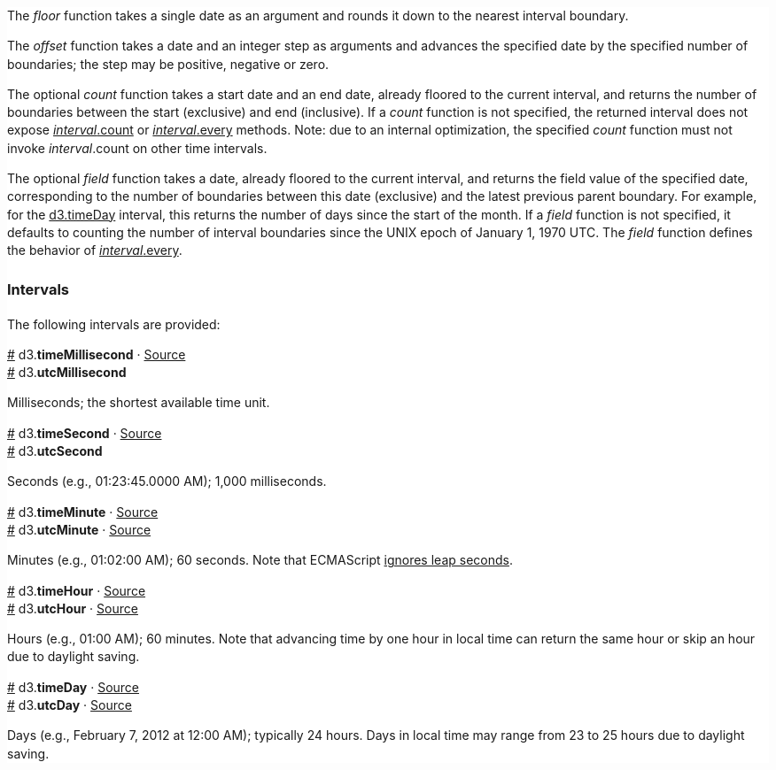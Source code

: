 The *floor* function takes a single date as an argument and rounds it down to the nearest interval boundary.

The *offset* function takes a date and an integer step as arguments and advances the specified date by the specified number of boundaries; the step may be positive, negative or zero.

The optional *count* function takes a start date and an end date, already floored to the current interval, and returns the number of boundaries between the start (exclusive) and end (inclusive). If a *count* function is not specified, the returned interval does not expose [*interval*.count](#interval_count) or [*interval*.every](#interval_every) methods. Note: due to an internal optimization, the specified *count* function must not invoke *interval*.count on other time intervals.

The optional *field* function takes a date, already floored to the current interval, and returns the field value of the specified date, corresponding to the number of boundaries between this date (exclusive) and the latest previous parent boundary. For example, for the [d3.timeDay](#timeDay) interval, this returns the number of days since the start of the month. If a *field* function is not specified, it defaults to counting the number of interval boundaries since the UNIX epoch of January 1, 1970 UTC. The *field* function defines the behavior of [*interval*.every](#interval_every).

### Intervals

The following intervals are provided:

<a name="timeMillisecond" href="#timeMillisecond">#</a> d3.<b>timeMillisecond</b> · [Source](https://github.com/d3/d3-time/blob/master/src/millisecond.js "Source")
<br><a href="#timeMillisecond">#</a> d3.<b>utcMillisecond</b>

Milliseconds; the shortest available time unit.

<a name="timeSecond" href="#timeSecond">#</a> d3.<b>timeSecond</b> · [Source](https://github.com/d3/d3-time/blob/master/src/second.js "Source")
<br><a href="#timeSecond">#</a> d3.<b>utcSecond</b>

Seconds (e.g., 01:23:45.0000 AM); 1,000 milliseconds.

<a name="timeMinute" href="#timeMinute">#</a> d3.<b>timeMinute</b> · [Source](https://github.com/d3/d3-time/blob/master/src/minute.js "Source")
<br><a href="#timeMinute">#</a> d3.<b>utcMinute</b> · [Source](https://github.com/d3/d3-time/blob/master/src/utcMinute.js "Source")

Minutes (e.g., 01:02:00 AM); 60 seconds. Note that ECMAScript [ignores leap seconds](http://www.ecma-international.org/ecma-262/5.1/#sec-15.9.1.1).

<a name="timeHour" href="#timeHour">#</a> d3.<b>timeHour</b> · [Source](https://github.com/d3/d3-time/blob/master/src/hour.js "Source")
<br><a href="#timeHour">#</a> d3.<b>utcHour</b> · [Source](https://github.com/d3/d3-time/blob/master/src/utcHour.js "Source")

Hours (e.g., 01:00 AM); 60 minutes. Note that advancing time by one hour in local time can return the same hour or skip an hour due to daylight saving.

<a name="timeDay" href="#timeDay">#</a> d3.<b>timeDay</b> · [Source](https://github.com/d3/d3-time/blob/master/src/day.js "Source")
<br><a href="#timeDay">#</a> d3.<b>utcDay</b> · [Source](https://github.com/d3/d3-time/blob/master/src/utcDay.js "Source")

Days (e.g., February 7, 2012 at 12:00 AM); typically 24 hours. Days in local time may range from 23 to 25 hours due to daylight saving.
